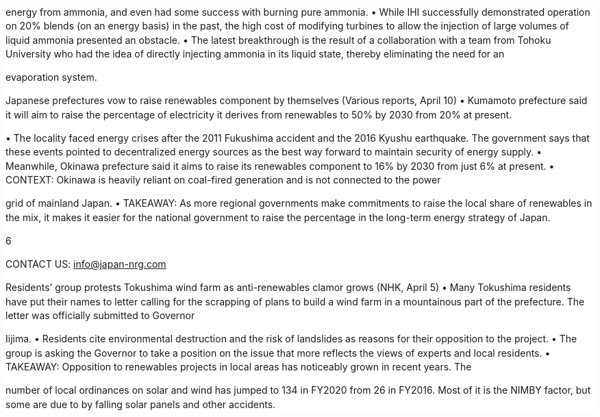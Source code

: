 energy from ammonia, and even had some success with burning pure ammonia.
•  While IHI successfully demonstrated operation on 20% blends (on an energy basis) in the past, the
high cost of modifying turbines to allow the injection of large volumes of liquid ammonia
presented an obstacle.
•  The latest breakthrough is the result of a collaboration with a team from Tohoku University who
had the idea of directly injecting ammonia in its liquid state, thereby eliminating the need for an

evaporation system.



Japanese prefectures vow to raise renewables component by themselves
(Various reports, April 10)
•  Kumamoto prefecture said it will aim to raise the percentage of electricity it derives from
renewables to 50% by 2030 from 20% at present.

•  The locality faced energy crises after the 2011 Fukushima accident and the 2016 Kyushu
earthquake. The government says that these events pointed to decentralized energy sources as
the best way forward to maintain security of energy supply.
•  Meanwhile, Okinawa prefecture said it aims to raise its renewables component to 16% by 2030
from just 6% at present.
•  CONTEXT: Okinawa is heavily reliant on coal-fired generation and is not connected to the power

grid of mainland Japan.
• TAKEAWAY: As more regional governments make commitments to raise the local share of renewables in the
mix, it makes it easier for the national government to raise the percentage in the long-term energy strategy of
Japan.



6


CONTACT  US: info@japan-nrg.com

Residents’ group protests Tokushima wind farm as anti-renewables clamor grows
(NHK, April 5)
•  Many Tokushima residents have put their names to letter calling for the scrapping of plans to build
a wind farm in a mountainous part of the prefecture. The letter was officially submitted to Governor

Iijima.
•  Residents cite environmental destruction and the risk of landslides as reasons for their opposition
to the project.
•  The group is asking the Governor to take a position on the issue that more reflects the views of
experts and local residents.
• TAKEAWAY: Opposition to renewables projects in local areas has noticeably grown in recent years. The

number of local ordinances on solar and wind has jumped to 134 in FY2020 from 26 in FY2016. Most of it is
the NIMBY factor, but some are due to by falling solar panels and other accidents.
